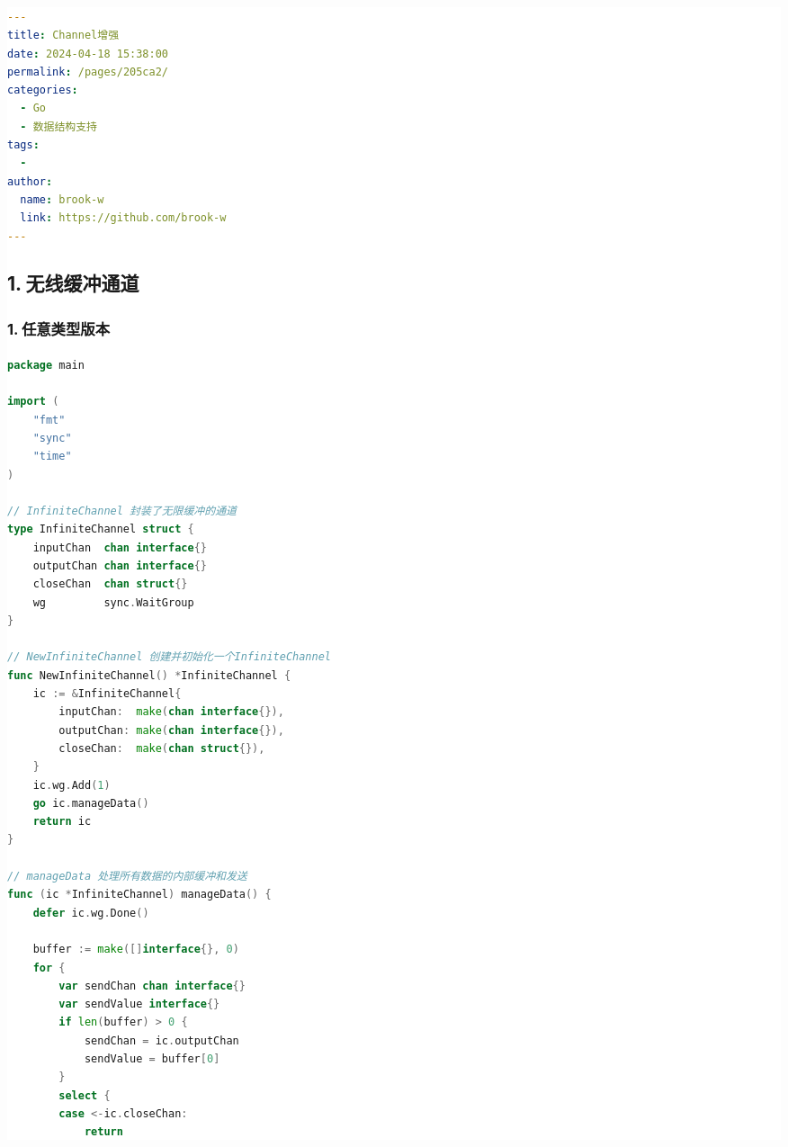 ```yaml
---
title: Channel增强
date: 2024-04-18 15:38:00
permalink: /pages/205ca2/
categories:
  - Go
  - 数据结构支持
tags:
  - 
author: 
  name: brook-w
  link: https://github.com/brook-w
---
```


## 1. 无线缓冲通道

### 1. 任意类型版本
```go
package main

import (
	"fmt"
	"sync"
	"time"
)

// InfiniteChannel 封装了无限缓冲的通道
type InfiniteChannel struct {
	inputChan  chan interface{}
	outputChan chan interface{}
	closeChan  chan struct{}
	wg         sync.WaitGroup
}

// NewInfiniteChannel 创建并初始化一个InfiniteChannel
func NewInfiniteChannel() *InfiniteChannel {
	ic := &InfiniteChannel{
		inputChan:  make(chan interface{}),
		outputChan: make(chan interface{}),
		closeChan:  make(chan struct{}),
	}
	ic.wg.Add(1)
	go ic.manageData()
	return ic
}

// manageData 处理所有数据的内部缓冲和发送
func (ic *InfiniteChannel) manageData() {
	defer ic.wg.Done()

	buffer := make([]interface{}, 0)
	for {
		var sendChan chan interface{}
		var sendValue interface{}
		if len(buffer) > 0 {
			sendChan = ic.outputChan
			sendValue = buffer[0]
		}
		select {
		case <-ic.closeChan:
			return
```